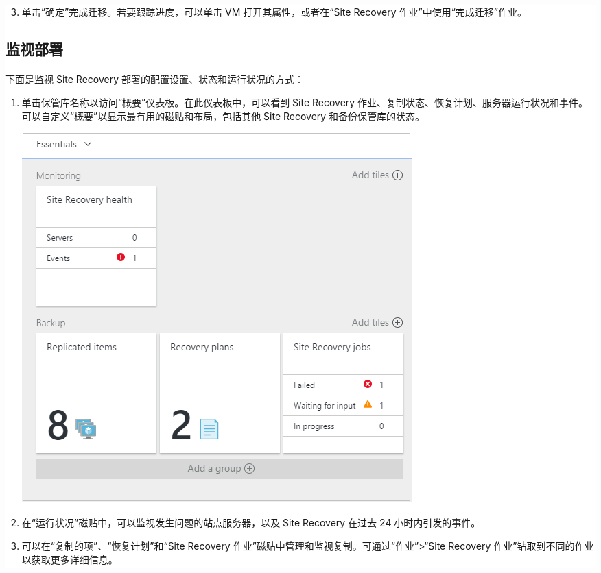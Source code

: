 3. 单击“确定”完成迁移。若要跟踪进度，可以单击 VM 打开其属性，或者在“Site Recovery 作业”中使用“完成迁移”作业。

## 监视部署
下面是监视 Site Recovery 部署的配置设置、状态和运行状况的方式：

1. 单击保管库名称以访问“概要”仪表板。在此仪表板中，可以看到 Site Recovery 作业、复制状态、恢复计划、服务器运行状况和事件。可以自定义“概要”以显示最有用的磁贴和布局，包括其他 Site Recovery 和备份保管库的状态。

    ![概要](./media/site-recovery-hyper-v-site-to-azure/essentials.png)  

2. 在“运行状况”磁贴中，可以监视发生问题的站点服务器，以及 Site Recovery 在过去 24 小时内引发的事件。
3. 可以在“复制的项”、“恢复计划”和“Site Recovery 作业”磁贴中管理和监视复制。可通过“作业”>“Site Recovery 作业”钻取到不同的作业以获取更多详细信息。


